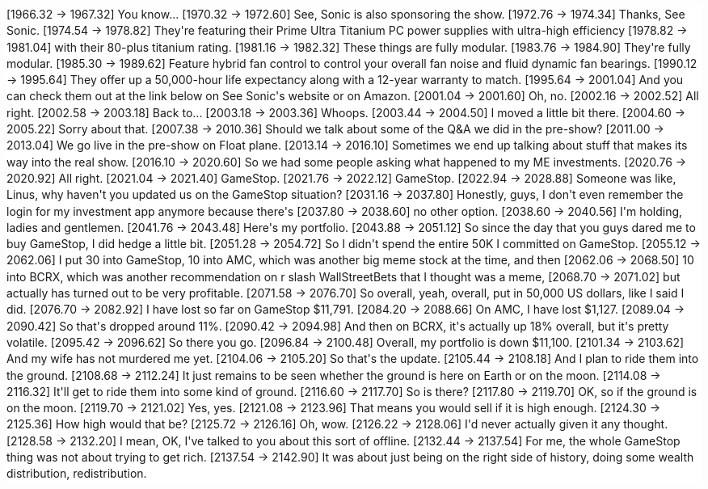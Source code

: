 [1966.32 → 1967.32] You know...
[1970.32 → 1972.60] See, Sonic is also sponsoring the show.
[1972.76 → 1974.34] Thanks, See Sonic.
[1974.54 → 1978.82] They're featuring their Prime Ultra Titanium PC power supplies with ultra-high efficiency
[1978.82 → 1981.04] with their 80-plus titanium rating.
[1981.16 → 1982.32] These things are fully modular.
[1983.76 → 1984.90] They're fully modular.
[1985.30 → 1989.62] Feature hybrid fan control to control your overall fan noise and fluid dynamic fan bearings.
[1990.12 → 1995.64] They offer up a 50,000-hour life expectancy along with a 12-year warranty to match.
[1995.64 → 2001.04] And you can check them out at the link below on See Sonic's website or on Amazon.
[2001.04 → 2001.60] Oh, no.
[2002.16 → 2002.52] All right.
[2002.58 → 2003.18] Back to...
[2003.18 → 2003.36] Whoops.
[2003.44 → 2004.50] I moved a little bit there.
[2004.60 → 2005.22] Sorry about that.
[2007.38 → 2010.36] Should we talk about some of the Q&A we did in the pre-show?
[2011.00 → 2013.04] We go live in the pre-show on Float plane.
[2013.14 → 2016.10] Sometimes we end up talking about stuff that makes its way into the real show.
[2016.10 → 2020.60] So we had some people asking what happened to my ME investments.
[2020.76 → 2020.92] All right.
[2021.04 → 2021.40] GameStop.
[2021.76 → 2022.12] GameStop.
[2022.94 → 2028.88] Someone was like, Linus, why haven't you updated us on the GameStop situation?
[2031.16 → 2037.80] Honestly, guys, I don't even remember the login for my investment app anymore because there's
[2037.80 → 2038.60] no other option.
[2038.60 → 2040.56] I'm holding, ladies and gentlemen.
[2041.76 → 2043.48] Here's my portfolio.
[2043.88 → 2051.12] So since the day that you guys dared me to buy GameStop, I did hedge a little bit.
[2051.28 → 2054.72] So I didn't spend the entire 50K I committed on GameStop.
[2055.12 → 2062.06] I put 30 into GameStop, 10 into AMC, which was another big meme stock at the time, and then
[2062.06 → 2068.50] 10 into BCRX, which was another recommendation on r slash WallStreetBets that I thought was a meme,
[2068.70 → 2071.02] but actually has turned out to be very profitable.
[2071.58 → 2076.70] So overall, yeah, overall, put in 50,000 US dollars, like I said I did.
[2076.70 → 2082.92] I have lost so far on GameStop $11,791.
[2084.20 → 2088.66] On AMC, I have lost $1,127.
[2089.04 → 2090.42] So that's dropped around 11%.
[2090.42 → 2094.98] And then on BCRX, it's actually up 18% overall, but it's pretty volatile.
[2095.42 → 2096.62] So there you go.
[2096.84 → 2100.48] Overall, my portfolio is down $11,100.
[2101.34 → 2103.62] And my wife has not murdered me yet.
[2104.06 → 2105.20] So that's the update.
[2105.44 → 2108.18] And I plan to ride them into the ground.
[2108.68 → 2112.24] It just remains to be seen whether the ground is here on Earth or on the moon.
[2114.08 → 2116.32] It'll get to ride them into some kind of ground.
[2116.60 → 2117.70] So is there?
[2117.80 → 2119.70] OK, so if the ground is on the moon.
[2119.70 → 2121.02] Yes, yes.
[2121.08 → 2123.96] That means you would sell if it is high enough.
[2124.30 → 2125.36] How high would that be?
[2125.72 → 2126.16] Oh, wow.
[2126.22 → 2128.06] I'd never actually given it any thought.
[2128.58 → 2132.20] I mean, OK, I've talked to you about this sort of offline.
[2132.44 → 2137.54] For me, the whole GameStop thing was not about trying to get rich.
[2137.54 → 2142.90] It was about just being on the right side of history, doing some wealth distribution, redistribution.